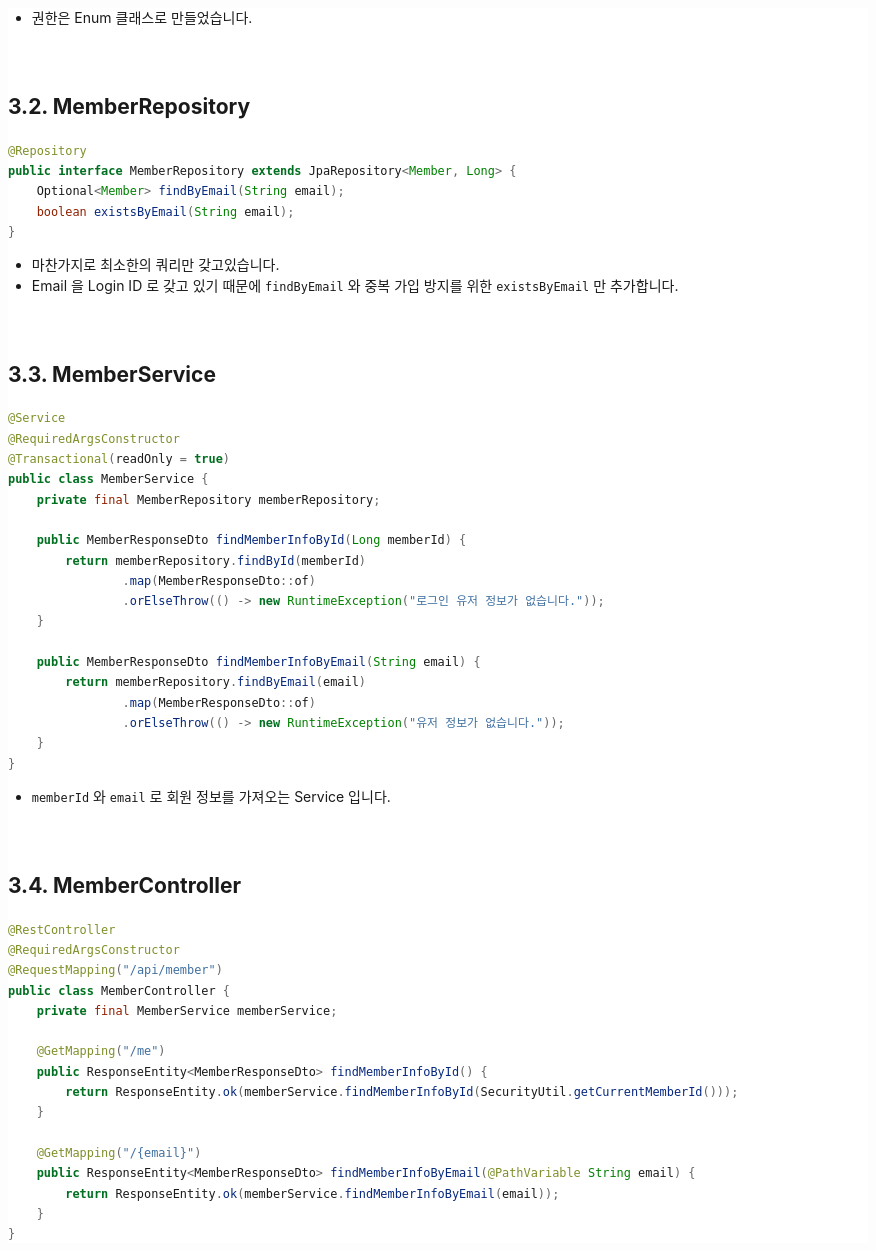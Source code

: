 - 권한은 Enum 클래스로 만들었습니다.

<br>

## 3.2. MemberRepository

```java
@Repository
public interface MemberRepository extends JpaRepository<Member, Long> {
    Optional<Member> findByEmail(String email);
    boolean existsByEmail(String email);
}
```

- 마찬가지로 최소한의 쿼리만 갖고있습니다.
- Email 을 Login ID 로 갖고 있기 때문에 `findByEmail` 와 중복 가입 방지를 위한 `existsByEmail` 만 추가합니다.

<br>

## 3.3. MemberService

```java
@Service
@RequiredArgsConstructor
@Transactional(readOnly = true)
public class MemberService {
    private final MemberRepository memberRepository;

    public MemberResponseDto findMemberInfoById(Long memberId) {
        return memberRepository.findById(memberId)
                .map(MemberResponseDto::of)
                .orElseThrow(() -> new RuntimeException("로그인 유저 정보가 없습니다."));
    }

    public MemberResponseDto findMemberInfoByEmail(String email) {
        return memberRepository.findByEmail(email)
                .map(MemberResponseDto::of)
                .orElseThrow(() -> new RuntimeException("유저 정보가 없습니다."));
    }
}
```

- `memberId` 와 `email` 로 회원 정보를 가져오는 Service 입니다.

<br>

## 3.4. MemberController

```java
@RestController
@RequiredArgsConstructor
@RequestMapping("/api/member")
public class MemberController {
    private final MemberService memberService;

    @GetMapping("/me")
    public ResponseEntity<MemberResponseDto> findMemberInfoById() {
        return ResponseEntity.ok(memberService.findMemberInfoById(SecurityUtil.getCurrentMemberId()));
    }

    @GetMapping("/{email}")
    public ResponseEntity<MemberResponseDto> findMemberInfoByEmail(@PathVariable String email) {
        return ResponseEntity.ok(memberService.findMemberInfoByEmail(email));
    }
}
```